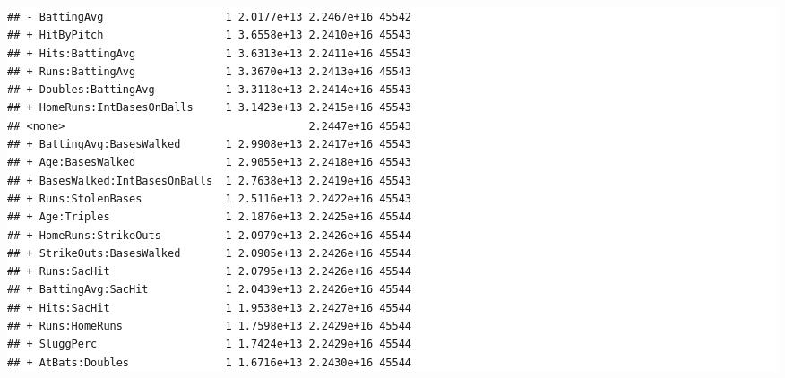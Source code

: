     ## - BattingAvg                   1 2.0177e+13 2.2467e+16 45542
    ## + HitByPitch                   1 3.6558e+13 2.2410e+16 45543
    ## + Hits:BattingAvg              1 3.6313e+13 2.2411e+16 45543
    ## + Runs:BattingAvg              1 3.3670e+13 2.2413e+16 45543
    ## + Doubles:BattingAvg           1 3.3118e+13 2.2414e+16 45543
    ## + HomeRuns:IntBasesOnBalls     1 3.1423e+13 2.2415e+16 45543
    ## <none>                                      2.2447e+16 45543
    ## + BattingAvg:BasesWalked       1 2.9908e+13 2.2417e+16 45543
    ## + Age:BasesWalked              1 2.9055e+13 2.2418e+16 45543
    ## + BasesWalked:IntBasesOnBalls  1 2.7638e+13 2.2419e+16 45543
    ## + Runs:StolenBases             1 2.5116e+13 2.2422e+16 45543
    ## + Age:Triples                  1 2.1876e+13 2.2425e+16 45544
    ## + HomeRuns:StrikeOuts          1 2.0979e+13 2.2426e+16 45544
    ## + StrikeOuts:BasesWalked       1 2.0905e+13 2.2426e+16 45544
    ## + Runs:SacHit                  1 2.0795e+13 2.2426e+16 45544
    ## + BattingAvg:SacHit            1 2.0439e+13 2.2426e+16 45544
    ## + Hits:SacHit                  1 1.9538e+13 2.2427e+16 45544
    ## + Runs:HomeRuns                1 1.7598e+13 2.2429e+16 45544
    ## + SluggPerc                    1 1.7424e+13 2.2429e+16 45544
    ## + AtBats:Doubles               1 1.6716e+13 2.2430e+16 45544